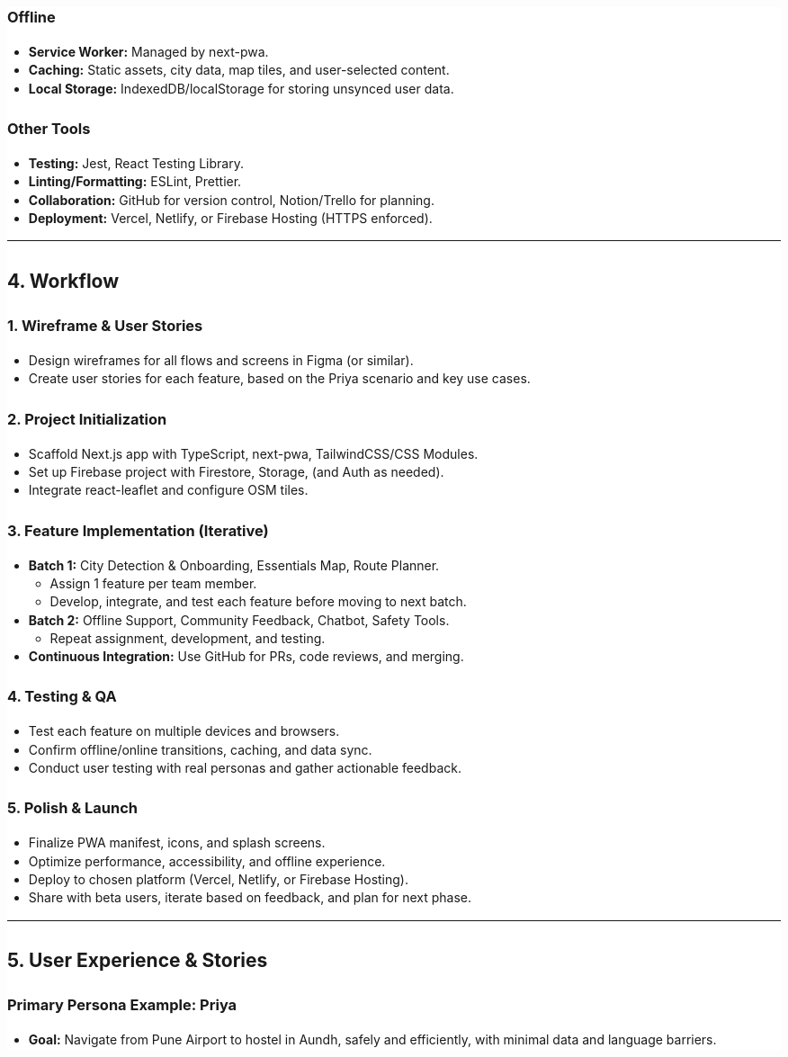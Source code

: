 ### **Offline**
- **Service Worker:** Managed by next-pwa.
- **Caching:** Static assets, city data, map tiles, and user-selected content.
- **Local Storage:** IndexedDB/localStorage for storing unsynced user data.

### **Other Tools**
- **Testing:** Jest, React Testing Library.
- **Linting/Formatting:** ESLint, Prettier.
- **Collaboration:** GitHub for version control, Notion/Trello for planning.
- **Deployment:** Vercel, Netlify, or Firebase Hosting (HTTPS enforced).

---

## 4. Workflow

### 1. **Wireframe & User Stories**
- Design wireframes for all flows and screens in Figma (or similar).
- Create user stories for each feature, based on the Priya scenario and key use cases.

### 2. **Project Initialization**
- Scaffold Next.js app with TypeScript, next-pwa, TailwindCSS/CSS Modules.
- Set up Firebase project with Firestore, Storage, (and Auth as needed).
- Integrate react-leaflet and configure OSM tiles.

### 3. **Feature Implementation (Iterative)**
- **Batch 1:** City Detection & Onboarding, Essentials Map, Route Planner.
  - Assign 1 feature per team member.
  - Develop, integrate, and test each feature before moving to next batch.
- **Batch 2:** Offline Support, Community Feedback, Chatbot, Safety Tools.
  - Repeat assignment, development, and testing.
- **Continuous Integration:** Use GitHub for PRs, code reviews, and merging.

### 4. **Testing & QA**
- Test each feature on multiple devices and browsers.
- Confirm offline/online transitions, caching, and data sync.
- Conduct user testing with real personas and gather actionable feedback.

### 5. **Polish & Launch**
- Finalize PWA manifest, icons, and splash screens.
- Optimize performance, accessibility, and offline experience.
- Deploy to chosen platform (Vercel, Netlify, or Firebase Hosting).
- Share with beta users, iterate based on feedback, and plan for next phase.

---

## 5. User Experience & Stories

### **Primary Persona Example: Priya**
- **Goal:** Navigate from Pune Airport to hostel in Aundh, safely and efficiently, with minimal data and language barriers.
